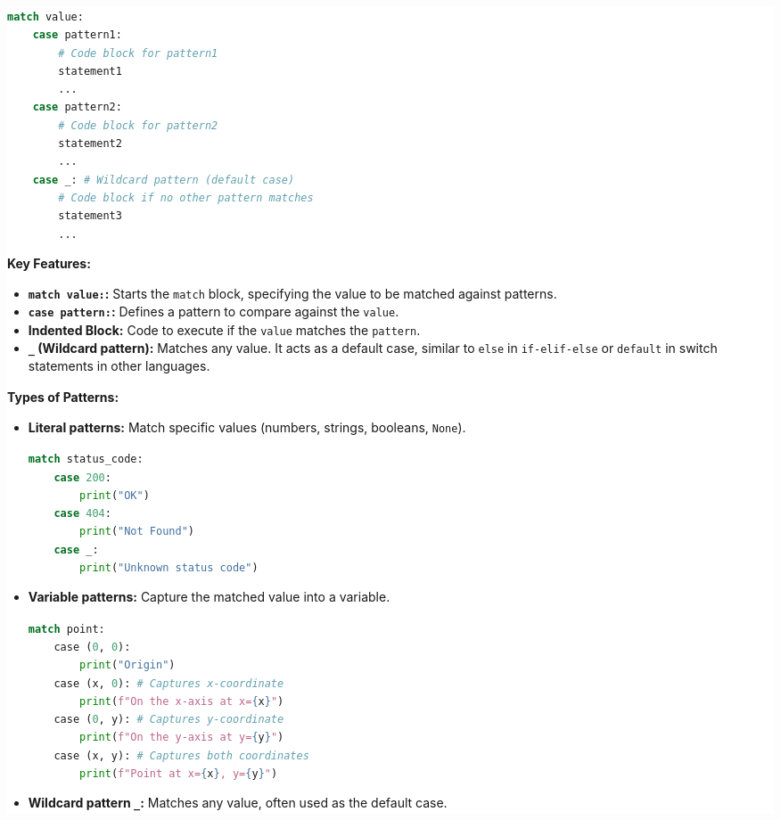 ```python
match value:
    case pattern1:
        # Code block for pattern1
        statement1
        ...
    case pattern2:
        # Code block for pattern2
        statement2
        ...
    case _: # Wildcard pattern (default case)
        # Code block if no other pattern matches
        statement3
        ...
```

**Key Features:**

*   **`match value:`:**  Starts the `match` block, specifying the value to be matched against patterns.
*   **`case pattern:`:**  Defines a pattern to compare against the `value`.
*   **Indented Block:**  Code to execute if the `value` matches the `pattern`.
*   **`_` (Wildcard pattern):**  Matches any value. It acts as a default case, similar to `else` in `if-elif-else` or `default` in switch statements in other languages.

**Types of Patterns:**

*   **Literal patterns:** Match specific values (numbers, strings, booleans, `None`).

    ```python
    match status_code:
        case 200:
            print("OK")
        case 404:
            print("Not Found")
        case _:
            print("Unknown status code")
    ```

*   **Variable patterns:** Capture the matched value into a variable.

    ```python
    match point:
        case (0, 0):
            print("Origin")
        case (x, 0): # Captures x-coordinate
            print(f"On the x-axis at x={x}")
        case (0, y): # Captures y-coordinate
            print(f"On the y-axis at y={y}")
        case (x, y): # Captures both coordinates
            print(f"Point at x={x}, y={y}")
    ```

*   **Wildcard pattern `_`:** Matches any value, often used as the default case.

